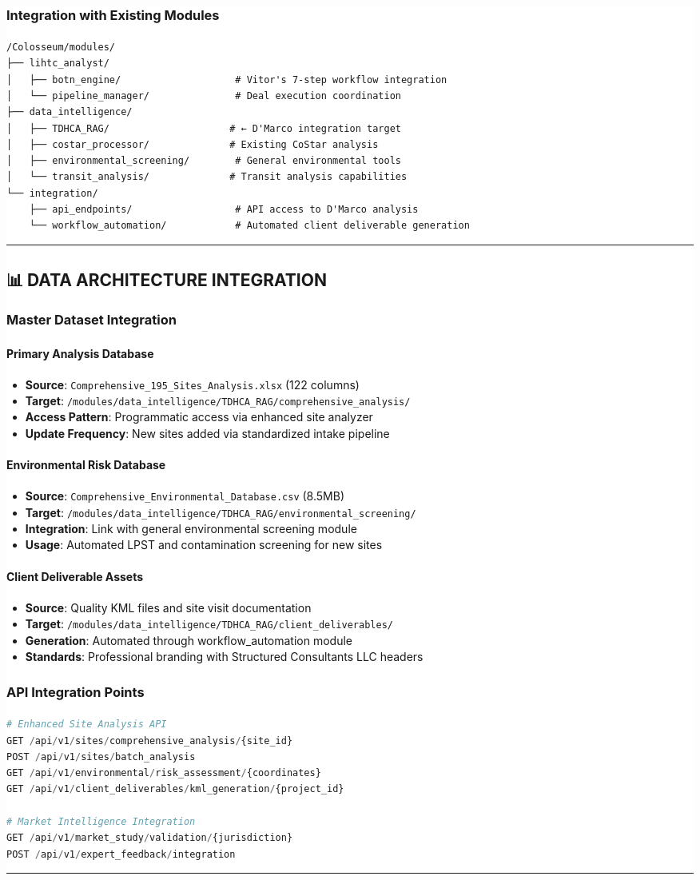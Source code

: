 ### **Integration with Existing Modules**
```
/Colosseum/modules/
├── lihtc_analyst/
│   ├── botn_engine/                    # Vitor's 7-step workflow integration
│   └── pipeline_manager/               # Deal execution coordination
├── data_intelligence/
│   ├── TDHCA_RAG/                     # ← D'Marco integration target
│   ├── costar_processor/              # Existing CoStar analysis
│   ├── environmental_screening/        # General environmental tools
│   └── transit_analysis/              # Transit analysis capabilities
└── integration/
    ├── api_endpoints/                  # API access to D'Marco analysis
    └── workflow_automation/            # Automated client deliverable generation
```

---

## 📊 DATA ARCHITECTURE INTEGRATION

### **Master Dataset Integration**
#### **Primary Analysis Database**
- **Source**: `Comprehensive_195_Sites_Analysis.xlsx` (122 columns)
- **Target**: `/modules/data_intelligence/TDHCA_RAG/comprehensive_analysis/`
- **Access Pattern**: Programmatic access via enhanced site analyzer
- **Update Frequency**: New sites added via standardized intake pipeline

#### **Environmental Risk Database**
- **Source**: `Comprehensive_Environmental_Database.csv` (8.5MB)
- **Target**: `/modules/data_intelligence/TDHCA_RAG/environmental_screening/`
- **Integration**: Link with general environmental screening module
- **Usage**: Automated LPST and contamination screening for new sites

#### **Client Deliverable Assets**
- **Source**: Quality KML files and site visit documentation
- **Target**: `/modules/data_intelligence/TDHCA_RAG/client_deliverables/`
- **Generation**: Automated through workflow_automation module
- **Standards**: Professional branding with Structured Consultants LLC headers

### **API Integration Points**
```python
# Enhanced Site Analysis API
GET /api/v1/sites/comprehensive_analysis/{site_id}
POST /api/v1/sites/batch_analysis
GET /api/v1/environmental/risk_assessment/{coordinates}
GET /api/v1/client_deliverables/kml_generation/{project_id}

# Market Intelligence Integration
GET /api/v1/market_study/validation/{jurisdiction}
POST /api/v1/expert_feedback/integration
```

---
